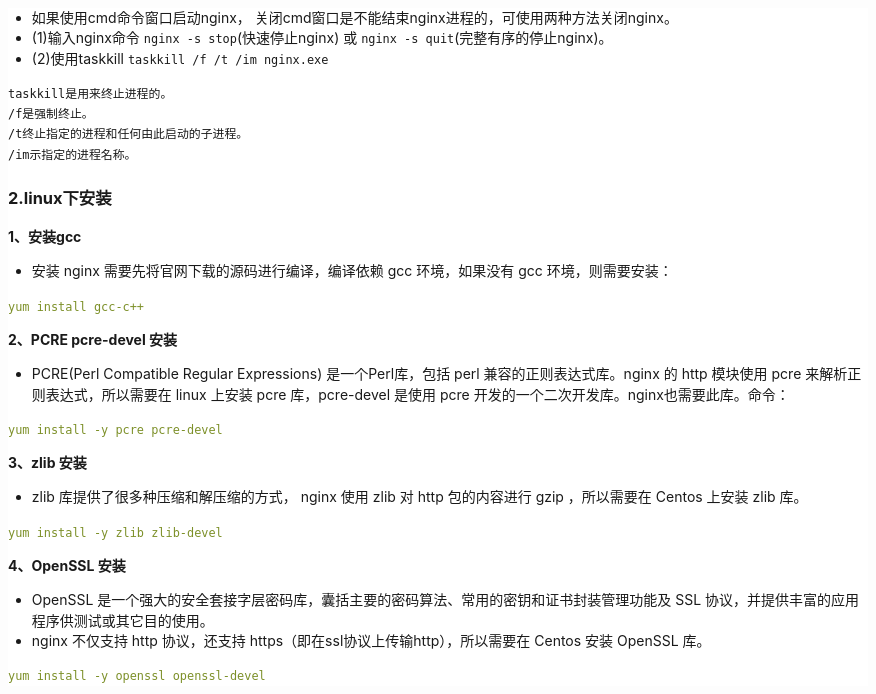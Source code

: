 - 如果使用cmd命令窗口启动nginx， 关闭cmd窗口是不能结束nginx进程的，可使用两种方法关闭nginx。
- (1)输入nginx命令 `nginx -s stop`(快速停止nginx) 或 `nginx -s quit`(完整有序的停止nginx)。
- (2)使用taskkill `taskkill /f /t /im nginx.exe`

```shell
taskkill是用来终止进程的。
/f是强制终止。
/t终止指定的进程和任何由此启动的子进程。
/im示指定的进程名称。
```

### 2.linux下安装

**1、安装gcc**

- 安装 nginx 需要先将官网下载的源码进行编译，编译依赖 gcc 环境，如果没有 gcc 环境，则需要安装：

```yaml
yum install gcc-c++
```

**2、PCRE pcre-devel 安装**

- PCRE(Perl Compatible Regular Expressions) 是一个Perl库，包括 perl 兼容的正则表达式库。nginx 的 http 模块使用 pcre 来解析正则表达式，所以需要在 linux 上安装 pcre 库，pcre-devel 是使用 pcre 开发的一个二次开发库。nginx也需要此库。命令：

```yaml
yum install -y pcre pcre-devel
```

**3、zlib 安装**

- zlib 库提供了很多种压缩和解压缩的方式， nginx 使用 zlib 对 http 包的内容进行 gzip ，所以需要在 Centos 上安装 zlib 库。

```yaml
yum install -y zlib zlib-devel
```

**4、OpenSSL 安装**

- OpenSSL 是一个强大的安全套接字层密码库，囊括主要的密码算法、常用的密钥和证书封装管理功能及 SSL 协议，并提供丰富的应用程序供测试或其它目的使用。
- nginx 不仅支持 http 协议，还支持 https（即在ssl协议上传输http），所以需要在 Centos 安装 OpenSSL 库。

```yaml
yum install -y openssl openssl-devel
```
